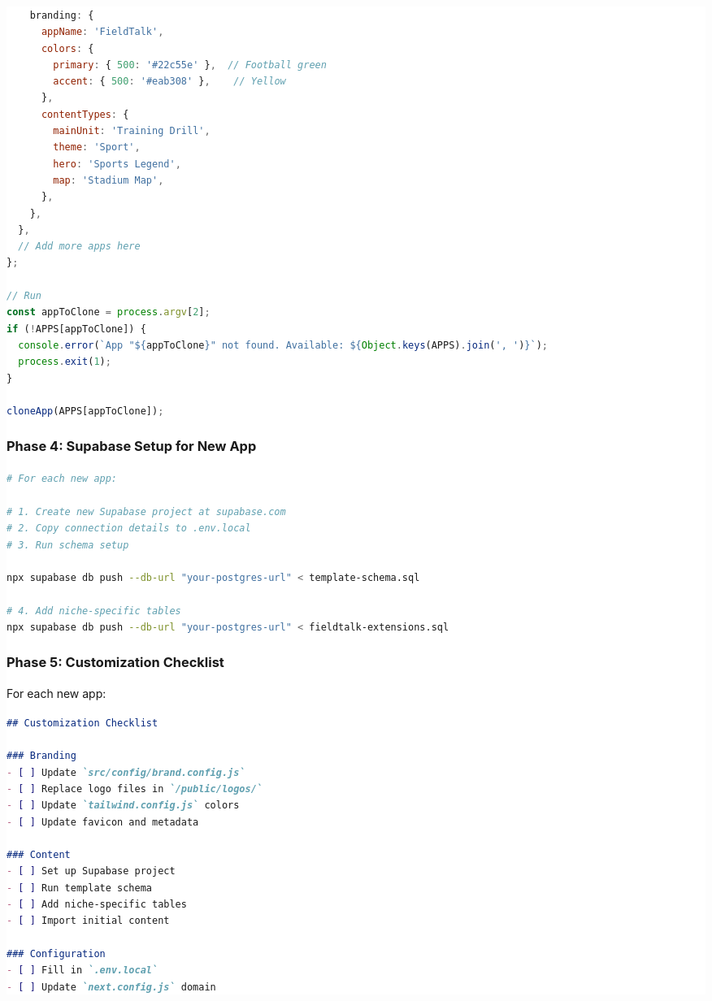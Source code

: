 ```javascript
    branding: {
      appName: 'FieldTalk',
      colors: {
        primary: { 500: '#22c55e' },  // Football green
        accent: { 500: '#eab308' },    // Yellow
      },
      contentTypes: {
        mainUnit: 'Training Drill',
        theme: 'Sport',
        hero: 'Sports Legend',
        map: 'Stadium Map',
      },
    },
  },
  // Add more apps here
};

// Run
const appToClone = process.argv[2];
if (!APPS[appToClone]) {
  console.error(`App "${appToClone}" not found. Available: ${Object.keys(APPS).join(', ')}`);
  process.exit(1);
}

cloneApp(APPS[appToClone]);
```

### Phase 4: Supabase Setup for New App

```bash
# For each new app:

# 1. Create new Supabase project at supabase.com
# 2. Copy connection details to .env.local
# 3. Run schema setup

npx supabase db push --db-url "your-postgres-url" < template-schema.sql

# 4. Add niche-specific tables
npx supabase db push --db-url "your-postgres-url" < fieldtalk-extensions.sql
```

### Phase 5: Customization Checklist

For each new app:

```markdown
## Customization Checklist

### Branding
- [ ] Update `src/config/brand.config.js`
- [ ] Replace logo files in `/public/logos/`
- [ ] Update `tailwind.config.js` colors
- [ ] Update favicon and metadata

### Content
- [ ] Set up Supabase project
- [ ] Run template schema
- [ ] Add niche-specific tables
- [ ] Import initial content

### Configuration
- [ ] Fill in `.env.local`
- [ ] Update `next.config.js` domain
```